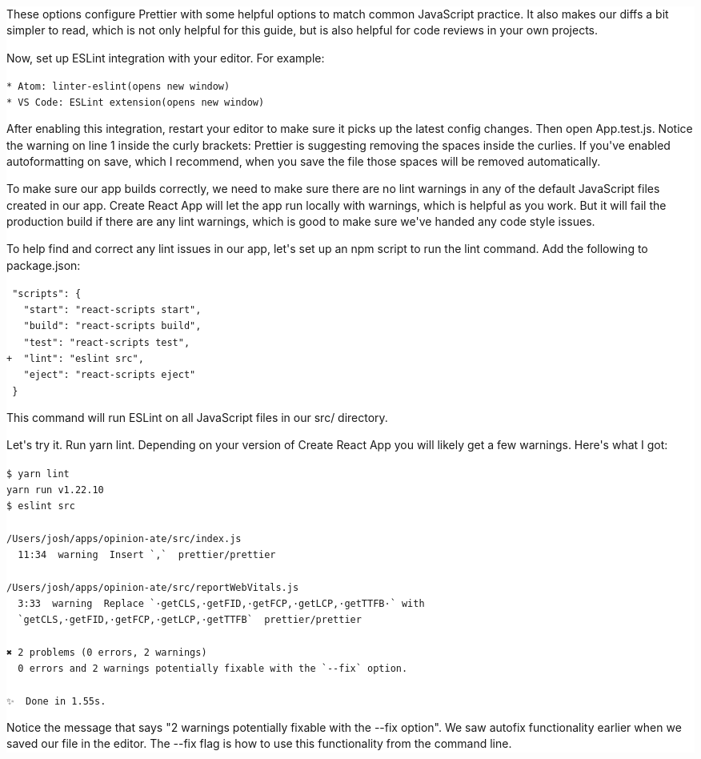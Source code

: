 These options configure Prettier with some helpful options to match common JavaScript practice. It also makes our diffs a bit simpler to read, which is not only helpful for this guide, but is also helpful for code reviews in your own projects.

Now, set up ESLint integration with your editor. For example:

    * Atom: linter-eslint(opens new window)
    * VS Code: ESLint extension(opens new window)

After enabling this integration, restart your editor to make sure it picks up the latest config changes. Then open App.test.js. Notice the warning on line 1 inside the curly brackets: Prettier is suggesting removing the spaces inside the curlies. If you've enabled autoformatting on save, which I recommend, when you save the file those spaces will be removed automatically.

To make sure our app builds correctly, we need to make sure there are no lint warnings in any of the default JavaScript files created in our app. Create React App will let the app run locally with warnings, which is helpful as you work. But it will fail the production build if there are any lint warnings, which is good to make sure we've handed any code style issues.

To help find and correct any lint issues in our app, let's set up an npm script to run the lint command. Add the following to package.json:

```
 "scripts": {
   "start": "react-scripts start",
   "build": "react-scripts build",
   "test": "react-scripts test",
+  "lint": "eslint src",
   "eject": "react-scripts eject"
 }
```


This command will run ESLint on all JavaScript files in our src/ directory.

Let's try it. Run yarn lint. Depending on your version of Create React App you will likely get a few warnings. Here's what I got:

```
$ yarn lint
yarn run v1.22.10
$ eslint src

/Users/josh/apps/opinion-ate/src/index.js
  11:34  warning  Insert `,`  prettier/prettier

/Users/josh/apps/opinion-ate/src/reportWebVitals.js
  3:33  warning  Replace `·getCLS,·getFID,·getFCP,·getLCP,·getTTFB·` with
  `getCLS,·getFID,·getFCP,·getLCP,·getTTFB`  prettier/prettier

✖ 2 problems (0 errors, 2 warnings)
  0 errors and 2 warnings potentially fixable with the `--fix` option.

✨  Done in 1.55s.
```

Notice the message that says "2 warnings potentially fixable with the --fix option". We saw autofix functionality earlier when we saved our file in the editor. The --fix flag is how to use this functionality from the command line.

